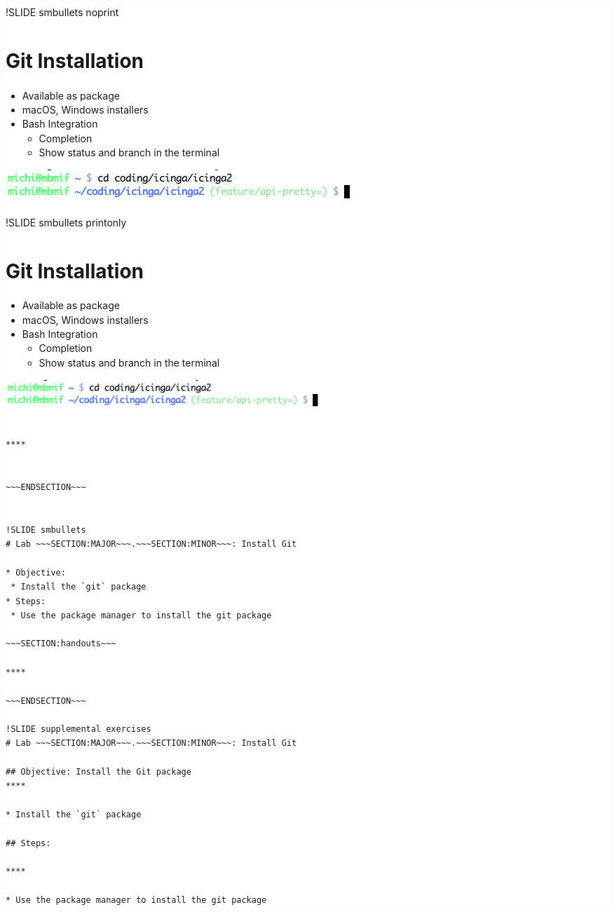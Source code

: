 !SLIDE smbullets noprint
# Git Installation

* Available as package
* macOS, Windows installers
* Bash Integration
  * Completion
  * Show status and branch in the terminal

<img src="../../_images/introduction/git_installation_cli_example.png" alt="Bash Integration"/>

!SLIDE smbullets printonly
# Git Installation

* Available as package
* macOS, Windows installers
* Bash Integration
  * Completion
  * Show status and branch in the terminal

<img src="../../_images/introduction/git_installation_cli_example.png" style="width:450px" alt="Bash Integration"/>

~~~SECTION:handouts~~~

****


~~~ENDSECTION~~~


!SLIDE smbullets
# Lab ~~~SECTION:MAJOR~~~.~~~SECTION:MINOR~~~: Install Git

* Objective:
 * Install the `git` package
* Steps:
 * Use the package manager to install the git package

~~~SECTION:handouts~~~

****

~~~ENDSECTION~~~

!SLIDE supplemental exercises
# Lab ~~~SECTION:MAJOR~~~.~~~SECTION:MINOR~~~: Install Git

## Objective: Install the Git package
****

* Install the `git` package

## Steps:

****

* Use the package manager to install the git package

~~~